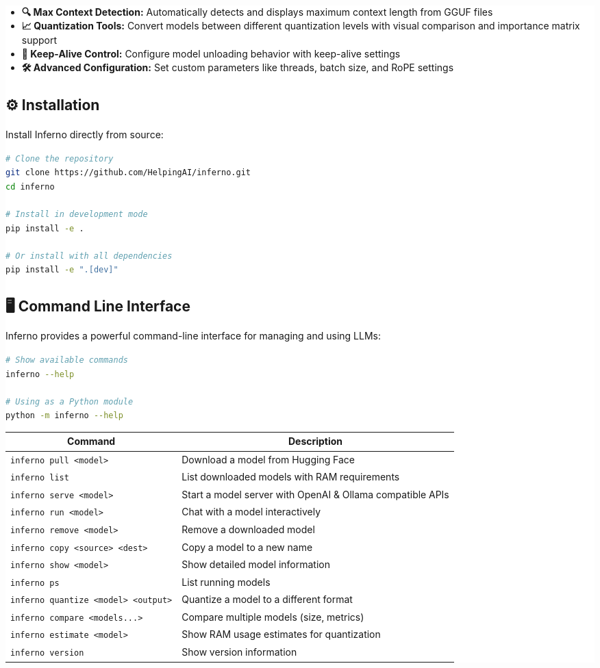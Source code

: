 - **🔍 Max Context Detection:** Automatically detects and displays maximum context length from GGUF files
- **📈 Quantization Tools:** Convert models between different quantization levels with visual comparison and importance matrix support
- **🔄 Keep-Alive Control:** Configure model unloading behavior with keep-alive settings
- **🛠️ Advanced Configuration:** Set custom parameters like threads, batch size, and RoPE settings

## ⚙️ Installation

Install Inferno directly from source:

```bash
# Clone the repository
git clone https://github.com/HelpingAI/inferno.git
cd inferno

# Install in development mode
pip install -e .

# Or install with all dependencies
pip install -e ".[dev]"
```

## 🖥️ Command Line Interface

Inferno provides a powerful command-line interface for managing and using LLMs:

```bash
# Show available commands
inferno --help

# Using as a Python module
python -m inferno --help
```

| Command | Description |
|---------|-------------|
| `inferno pull <model>` | Download a model from Hugging Face |
| `inferno list` | List downloaded models with RAM requirements |
| `inferno serve <model>` | Start a model server with OpenAI & Ollama compatible APIs |
| `inferno run <model>` | Chat with a model interactively |
| `inferno remove <model>` | Remove a downloaded model |
| `inferno copy <source> <dest>` | Copy a model to a new name |
| `inferno show <model>` | Show detailed model information |
| `inferno ps` | List running models |
| `inferno quantize <model> <output>` | Quantize a model to a different format |
| `inferno compare <models...>` | Compare multiple models (size, metrics) |
| `inferno estimate <model>` | Show RAM usage estimates for quantization |
| `inferno version` | Show version information |
